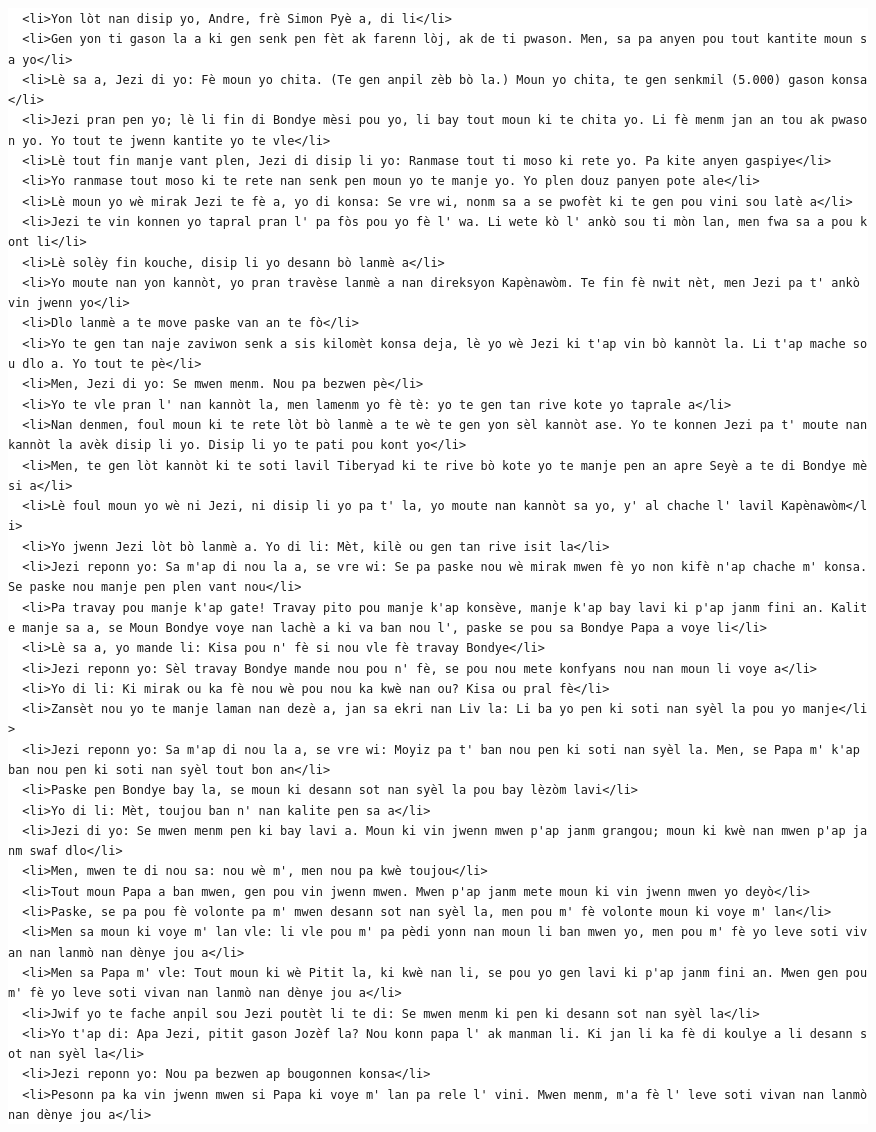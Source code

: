      <li>Yon lòt nan disip yo, Andre, frè Simon Pyè a, di li</li>
      <li>Gen yon ti gason la a ki gen senk pen fèt ak farenn lòj, ak de ti pwason. Men, sa pa anyen pou tout kantite moun sa yo</li>
      <li>Lè sa a, Jezi di yo: Fè moun yo chita. (Te gen anpil zèb bò la.) Moun yo chita, te gen senkmil (5.000) gason konsa</li>
      <li>Jezi pran pen yo; lè li fin di Bondye mèsi pou yo, li bay tout moun ki te chita yo. Li fè menm jan an tou ak pwason yo. Yo tout te jwenn kantite yo te vle</li>
      <li>Lè tout fin manje vant plen, Jezi di disip li yo: Ranmase tout ti moso ki rete yo. Pa kite anyen gaspiye</li>
      <li>Yo ranmase tout moso ki te rete nan senk pen moun yo te manje yo. Yo plen douz panyen pote ale</li>
      <li>Lè moun yo wè mirak Jezi te fè a, yo di konsa: Se vre wi, nonm sa a se pwofèt ki te gen pou vini sou latè a</li>
      <li>Jezi te vin konnen yo tapral pran l' pa fòs pou yo fè l' wa. Li wete kò l' ankò sou ti mòn lan, men fwa sa a pou kont li</li>
      <li>Lè solèy fin kouche, disip li yo desann bò lanmè a</li>
      <li>Yo moute nan yon kannòt, yo pran travèse lanmè a nan direksyon Kapènawòm. Te fin fè nwit nèt, men Jezi pa t' ankò vin jwenn yo</li>
      <li>Dlo lanmè a te move paske van an te fò</li>
      <li>Yo te gen tan naje zaviwon senk a sis kilomèt konsa deja, lè yo wè Jezi ki t'ap vin bò kannòt la. Li t'ap mache sou dlo a. Yo tout te pè</li>
      <li>Men, Jezi di yo: Se mwen menm. Nou pa bezwen pè</li>
      <li>Yo te vle pran l' nan kannòt la, men lamenm yo fè tè: yo te gen tan rive kote yo taprale a</li>
      <li>Nan denmen, foul moun ki te rete lòt bò lanmè a te wè te gen yon sèl kannòt ase. Yo te konnen Jezi pa t' moute nan kannòt la avèk disip li yo. Disip li yo te pati pou kont yo</li>
      <li>Men, te gen lòt kannòt ki te soti lavil Tiberyad ki te rive bò kote yo te manje pen an apre Seyè a te di Bondye mèsi a</li>
      <li>Lè foul moun yo wè ni Jezi, ni disip li yo pa t' la, yo moute nan kannòt sa yo, y' al chache l' lavil Kapènawòm</li>
      <li>Yo jwenn Jezi lòt bò lanmè a. Yo di li: Mèt, kilè ou gen tan rive isit la</li>
      <li>Jezi reponn yo: Sa m'ap di nou la a, se vre wi: Se pa paske nou wè mirak mwen fè yo non kifè n'ap chache m' konsa. Se paske nou manje pen plen vant nou</li>
      <li>Pa travay pou manje k'ap gate! Travay pito pou manje k'ap konsève, manje k'ap bay lavi ki p'ap janm fini an. Kalite manje sa a, se Moun Bondye voye nan lachè a ki va ban nou l', paske se pou sa Bondye Papa a voye li</li>
      <li>Lè sa a, yo mande li: Kisa pou n' fè si nou vle fè travay Bondye</li>
      <li>Jezi reponn yo: Sèl travay Bondye mande nou pou n' fè, se pou nou mete konfyans nou nan moun li voye a</li>
      <li>Yo di li: Ki mirak ou ka fè nou wè pou nou ka kwè nan ou? Kisa ou pral fè</li>
      <li>Zansèt nou yo te manje laman nan dezè a, jan sa ekri nan Liv la: Li ba yo pen ki soti nan syèl la pou yo manje</li>
      <li>Jezi reponn yo: Sa m'ap di nou la a, se vre wi: Moyiz pa t' ban nou pen ki soti nan syèl la. Men, se Papa m' k'ap ban nou pen ki soti nan syèl tout bon an</li>
      <li>Paske pen Bondye bay la, se moun ki desann sot nan syèl la pou bay lèzòm lavi</li>
      <li>Yo di li: Mèt, toujou ban n' nan kalite pen sa a</li>
      <li>Jezi di yo: Se mwen menm pen ki bay lavi a. Moun ki vin jwenn mwen p'ap janm grangou; moun ki kwè nan mwen p'ap janm swaf dlo</li>
      <li>Men, mwen te di nou sa: nou wè m', men nou pa kwè toujou</li>
      <li>Tout moun Papa a ban mwen, gen pou vin jwenn mwen. Mwen p'ap janm mete moun ki vin jwenn mwen yo deyò</li>
      <li>Paske, se pa pou fè volonte pa m' mwen desann sot nan syèl la, men pou m' fè volonte moun ki voye m' lan</li>
      <li>Men sa moun ki voye m' lan vle: li vle pou m' pa pèdi yonn nan moun li ban mwen yo, men pou m' fè yo leve soti vivan nan lanmò nan dènye jou a</li>
      <li>Men sa Papa m' vle: Tout moun ki wè Pitit la, ki kwè nan li, se pou yo gen lavi ki p'ap janm fini an. Mwen gen pou m' fè yo leve soti vivan nan lanmò nan dènye jou a</li>
      <li>Jwif yo te fache anpil sou Jezi poutèt li te di: Se mwen menm ki pen ki desann sot nan syèl la</li>
      <li>Yo t'ap di: Apa Jezi, pitit gason Jozèf la? Nou konn papa l' ak manman li. Ki jan li ka fè di koulye a li desann sot nan syèl la</li>
      <li>Jezi reponn yo: Nou pa bezwen ap bougonnen konsa</li>
      <li>Pesonn pa ka vin jwenn mwen si Papa ki voye m' lan pa rele l' vini. Mwen menm, m'a fè l' leve soti vivan nan lanmò nan dènye jou a</li>